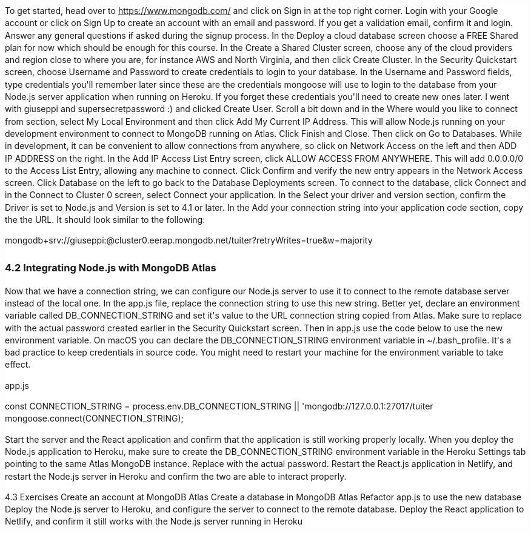 To get started, head over to https://www.mongodb.com/ and click on Sign in at the top right corner. Login with your Google account or click on Sign Up to create an account with an email and password. If you get a validation email, confirm it and login. Answer any general questions if asked during the signup process. In the Deploy a cloud database screen choose a FREE Shared plan for now which should be enough for this course. In the Create a Shared Cluster screen, choose any of the cloud providers and region close to where you are, for instance AWS and North Virginia, and then click Create Cluster. In the Security Quickstart screen, choose Username and Password to create credentials to login to your database. In the Username and Password fields, type credentials you'll remember later since these are the credentials mongoose will use to login to the database from your Node.js server application when running on Heroku. If you forget these credentials you'll need to create new ones later. I went with giuseppi and supersecretpassword :) and clicked Create User. Scroll a bit down and in the Where would you like to connect from section, select My Local Environment and then click Add My Current IP Address. This will allow Node.js running on your development environment to connect to MongoDB running on Atlas. Click Finish and Close. Then click on Go to Databases. While in development, it can be convenient to allow connections from anywhere, so click on Network Access on the left and then ADD IP ADDRESS on the right. In the Add IP Access List Entry screen, click ALLOW ACCESS FROM ANYWHERE. This will add 0.0.0.0/0 to the Access List Entry, allowing any machine to connect. Click Confirm and verify the new entry appears in the Network Access screen. Click Database on the left to go back to the Database Deployments screen. To connect to the database, click Connect and in the Connect to Cluster 0 screen, select Connect your application. In the Select your driver and version section, confirm the Driver is set to Node.js and Version is set to 4.1 or later. In the Add your connection string into your application code section, copy the the URL. It should look similar to the following:

mongodb+srv://giuseppi:<password>@cluster0.eerap.mongodb.net/tuiter?retryWrites=true&w=majority

### 4.2 Integrating Node.js with MongoDB Atlas

Now that we have a connection string, we can configure our Node.js server to use it to connect to the remote database server instead of the local one. In the app.js file, replace the connection string to use this new string. Better yet, declare an environment variable called DB_CONNECTION_STRING and set it's value to the URL connection string copied from Atlas. Make sure to replace <password> with the actual password created earlier in the Security Quickstart screen. Then in app.js use the code below to use the new environment variable. On macOS you can declare the DB_CONNECTION_STRING environment variable in ~/.bash_profile. It's a bad practice to keep credentials in source code. You might need to restart your machine for the environment variable to take effect.

app.js

const CONNECTION_STRING = process.env.DB_CONNECTION_STRING
|| 'mongodb://127.0.0.1:27017/tuiter
mongoose.connect(CONNECTION_STRING);

Start the server and the React application and confirm that the application is still working properly locally. When you deploy the Node.js application to Heroku, make sure to create the DB_CONNECTION_STRING environment variable in the Heroku Settings tab pointing to the same Atlas MongoDB instance. Replace <password> with the actual password. Restart the React.js application in Netlify, and restart the Node.js server in Heroku and confirm the two are able to interact properly.

4.3 Exercises
Create an account at MongoDB Atlas
Create a database in MongoDB Atlas
Refactor app.js to use the new database
Deploy the Node.js server to Heroku, and configure the server to connect to the remote database.
Deploy the React application to Netlify, and confirm it still works with the Node.js server running in Heroku
